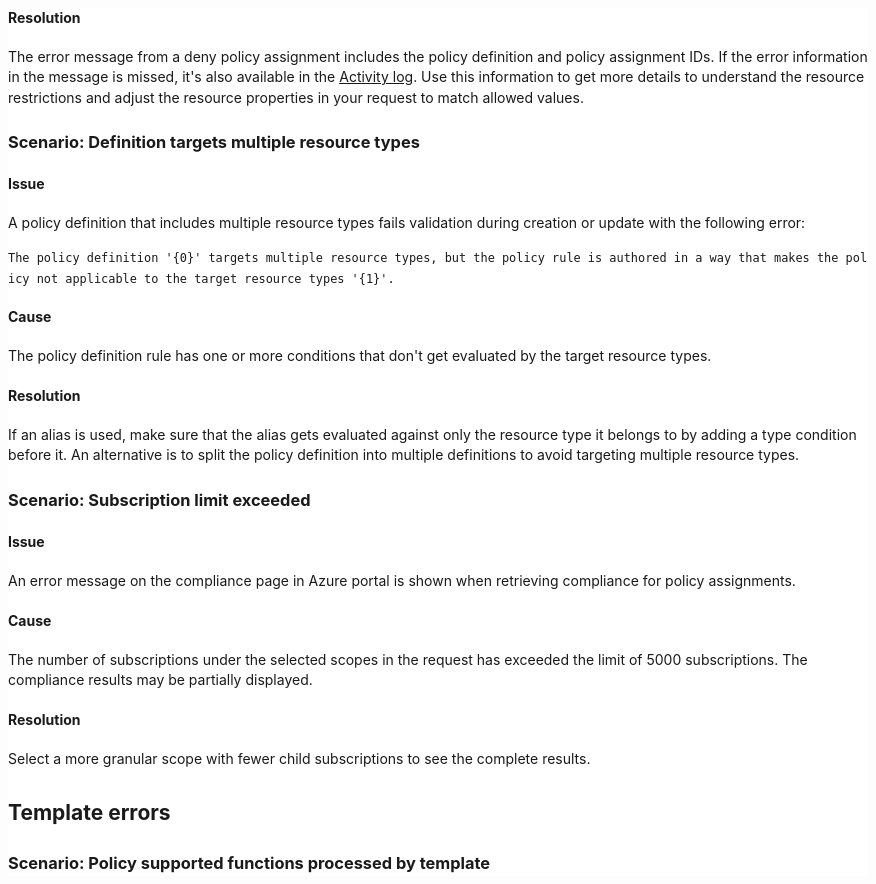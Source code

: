 #### Resolution

The error message from a deny policy assignment includes the policy definition and policy assignment
IDs. If the error information in the message is missed, it's also available in the
[Activity log](../../../azure-monitor/essentials/activity-log.md#view-the-activity-log). Use this
information to get more details to understand the resource restrictions and adjust the resource
properties in your request to match allowed values.

### Scenario: Definition targets multiple resource types

#### Issue

A policy definition that includes multiple resource types fails validation during creation or update
with the following error:

```error
The policy definition '{0}' targets multiple resource types, but the policy rule is authored in a way that makes the policy not applicable to the target resource types '{1}'.
```

#### Cause

The policy definition rule has one or more conditions that don't get evaluated by the target
resource types.

#### Resolution

If an alias is used, make sure that the alias gets evaluated against only the resource type it
belongs to by adding a type condition before it. An alternative is to split the policy definition
into multiple definitions to avoid targeting multiple resource types.

### Scenario: Subscription limit exceeded

#### Issue

An error message on the compliance page in Azure portal is shown when retrieving compliance for
policy assignments.

#### Cause

The number of subscriptions under the selected scopes in the request has exceeded the limit of 5000
subscriptions. The compliance results may be partially displayed.

#### Resolution

Select a more granular scope with fewer child subscriptions to see the complete results.

## Template errors

### Scenario: Policy supported functions processed by template
